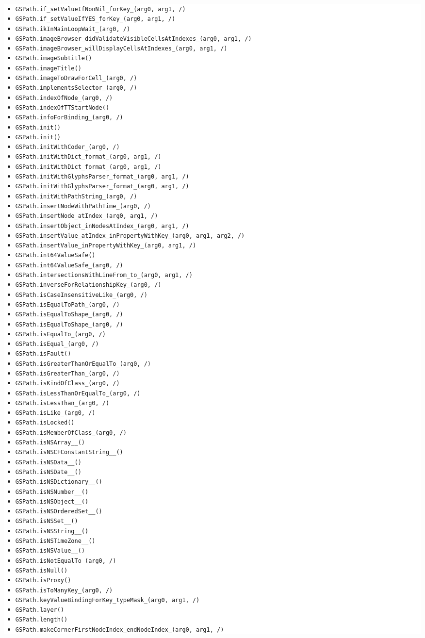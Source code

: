 - `GSPath.if_setValueIfNonNil_forKey_(arg0, arg1, /)`
- `GSPath.if_setValueIfYES_forKey_(arg0, arg1, /)`
- `GSPath.ikInMainLoopWait_(arg0, /)`
- `GSPath.imageBrowser_didValidateVisibleCellsAtIndexes_(arg0, arg1, /)`
- `GSPath.imageBrowser_willDisplayCellsAtIndexes_(arg0, arg1, /)`
- `GSPath.imageSubtitle()`
- `GSPath.imageTitle()`
- `GSPath.imageToDrawForCell_(arg0, /)`
- `GSPath.implementsSelector_(arg0, /)`
- `GSPath.indexOfNode_(arg0, /)`
- `GSPath.indexOfTTStartNode()`
- `GSPath.infoForBinding_(arg0, /)`
- `GSPath.init()`
- `GSPath.init()`
- `GSPath.initWithCoder_(arg0, /)`
- `GSPath.initWithDict_format_(arg0, arg1, /)`
- `GSPath.initWithDict_format_(arg0, arg1, /)`
- `GSPath.initWithGlyphsParser_format_(arg0, arg1, /)`
- `GSPath.initWithGlyphsParser_format_(arg0, arg1, /)`
- `GSPath.initWithPathString_(arg0, /)`
- `GSPath.insertNodeWithPathTime_(arg0, /)`
- `GSPath.insertNode_atIndex_(arg0, arg1, /)`
- `GSPath.insertObject_inNodesAtIndex_(arg0, arg1, /)`
- `GSPath.insertValue_atIndex_inPropertyWithKey_(arg0, arg1, arg2, /)`
- `GSPath.insertValue_inPropertyWithKey_(arg0, arg1, /)`
- `GSPath.int64ValueSafe()`
- `GSPath.int64ValueSafe_(arg0, /)`
- `GSPath.intersectionsWithLineFrom_to_(arg0, arg1, /)`
- `GSPath.inverseForRelationshipKey_(arg0, /)`
- `GSPath.isCaseInsensitiveLike_(arg0, /)`
- `GSPath.isEqualToPath_(arg0, /)`
- `GSPath.isEqualToShape_(arg0, /)`
- `GSPath.isEqualToShape_(arg0, /)`
- `GSPath.isEqualTo_(arg0, /)`
- `GSPath.isEqual_(arg0, /)`
- `GSPath.isFault()`
- `GSPath.isGreaterThanOrEqualTo_(arg0, /)`
- `GSPath.isGreaterThan_(arg0, /)`
- `GSPath.isKindOfClass_(arg0, /)`
- `GSPath.isLessThanOrEqualTo_(arg0, /)`
- `GSPath.isLessThan_(arg0, /)`
- `GSPath.isLike_(arg0, /)`
- `GSPath.isLocked()`
- `GSPath.isMemberOfClass_(arg0, /)`
- `GSPath.isNSArray__()`
- `GSPath.isNSCFConstantString__()`
- `GSPath.isNSData__()`
- `GSPath.isNSDate__()`
- `GSPath.isNSDictionary__()`
- `GSPath.isNSNumber__()`
- `GSPath.isNSObject__()`
- `GSPath.isNSOrderedSet__()`
- `GSPath.isNSSet__()`
- `GSPath.isNSString__()`
- `GSPath.isNSTimeZone__()`
- `GSPath.isNSValue__()`
- `GSPath.isNotEqualTo_(arg0, /)`
- `GSPath.isNull()`
- `GSPath.isProxy()`
- `GSPath.isToManyKey_(arg0, /)`
- `GSPath.keyValueBindingForKey_typeMask_(arg0, arg1, /)`
- `GSPath.layer()`
- `GSPath.length()`
- `GSPath.makeCornerFirstNodeIndex_endNodeIndex_(arg0, arg1, /)`
